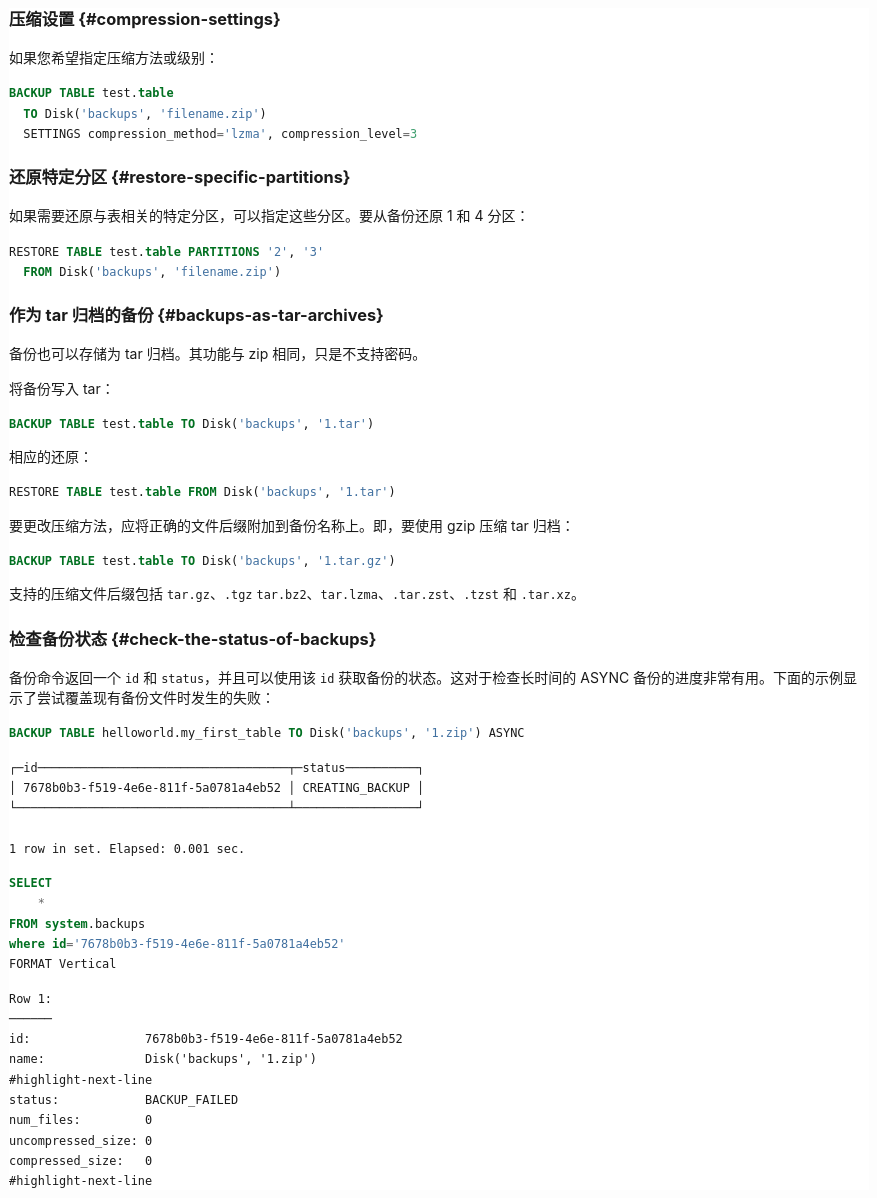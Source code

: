 ### 压缩设置 {#compression-settings}

如果您希望指定压缩方法或级别：
```sql
BACKUP TABLE test.table
  TO Disk('backups', 'filename.zip')
  SETTINGS compression_method='lzma', compression_level=3
```

### 还原特定分区 {#restore-specific-partitions}
如果需要还原与表相关的特定分区，可以指定这些分区。要从备份还原 1 和 4 分区：
```sql
RESTORE TABLE test.table PARTITIONS '2', '3'
  FROM Disk('backups', 'filename.zip')
```

### 作为 tar 归档的备份 {#backups-as-tar-archives}

备份也可以存储为 tar 归档。其功能与 zip 相同，只是不支持密码。

将备份写入 tar：
```sql
BACKUP TABLE test.table TO Disk('backups', '1.tar')
```

相应的还原：
```sql
RESTORE TABLE test.table FROM Disk('backups', '1.tar')
```

要更改压缩方法，应将正确的文件后缀附加到备份名称上。即，要使用 gzip 压缩 tar 归档：
```sql
BACKUP TABLE test.table TO Disk('backups', '1.tar.gz')
```

支持的压缩文件后缀包括 `tar.gz`、`.tgz` `tar.bz2`、`tar.lzma`、`.tar.zst`、`.tzst` 和 `.tar.xz`。

### 检查备份状态 {#check-the-status-of-backups}

备份命令返回一个 `id` 和 `status`，并且可以使用该 `id` 获取备份的状态。这对于检查长时间的 ASYNC 备份的进度非常有用。下面的示例显示了尝试覆盖现有备份文件时发生的失败：
```sql
BACKUP TABLE helloworld.my_first_table TO Disk('backups', '1.zip') ASYNC
```
```response
┌─id───────────────────────────────────┬─status──────────┐
│ 7678b0b3-f519-4e6e-811f-5a0781a4eb52 │ CREATING_BACKUP │
└──────────────────────────────────────┴─────────────────┘

1 row in set. Elapsed: 0.001 sec.
```

```sql
SELECT
    *
FROM system.backups
where id='7678b0b3-f519-4e6e-811f-5a0781a4eb52'
FORMAT Vertical
```
```response
Row 1:
──────
id:                7678b0b3-f519-4e6e-811f-5a0781a4eb52
name:              Disk('backups', '1.zip')
#highlight-next-line
status:            BACKUP_FAILED
num_files:         0
uncompressed_size: 0
compressed_size:   0
#highlight-next-line
```